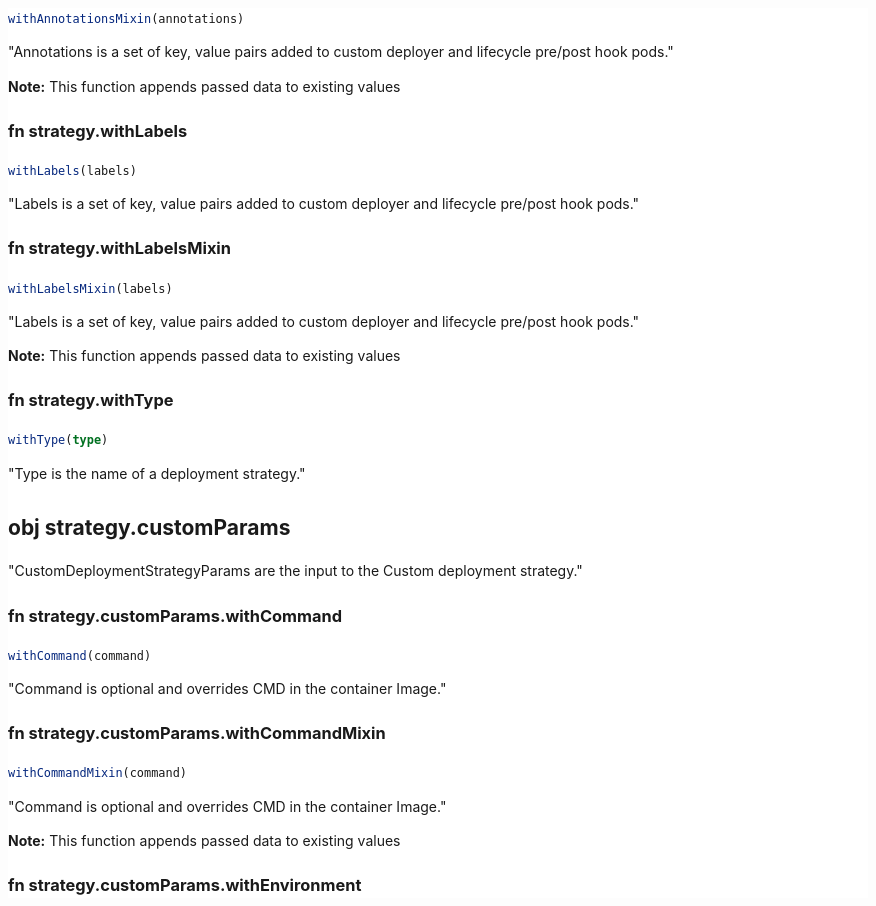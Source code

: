 ```ts
withAnnotationsMixin(annotations)
```

"Annotations is a set of key, value pairs added to custom deployer and lifecycle pre/post hook pods."

**Note:** This function appends passed data to existing values

### fn strategy.withLabels

```ts
withLabels(labels)
```

"Labels is a set of key, value pairs added to custom deployer and lifecycle pre/post hook pods."

### fn strategy.withLabelsMixin

```ts
withLabelsMixin(labels)
```

"Labels is a set of key, value pairs added to custom deployer and lifecycle pre/post hook pods."

**Note:** This function appends passed data to existing values

### fn strategy.withType

```ts
withType(type)
```

"Type is the name of a deployment strategy."

## obj strategy.customParams

"CustomDeploymentStrategyParams are the input to the Custom deployment strategy."

### fn strategy.customParams.withCommand

```ts
withCommand(command)
```

"Command is optional and overrides CMD in the container Image."

### fn strategy.customParams.withCommandMixin

```ts
withCommandMixin(command)
```

"Command is optional and overrides CMD in the container Image."

**Note:** This function appends passed data to existing values

### fn strategy.customParams.withEnvironment
